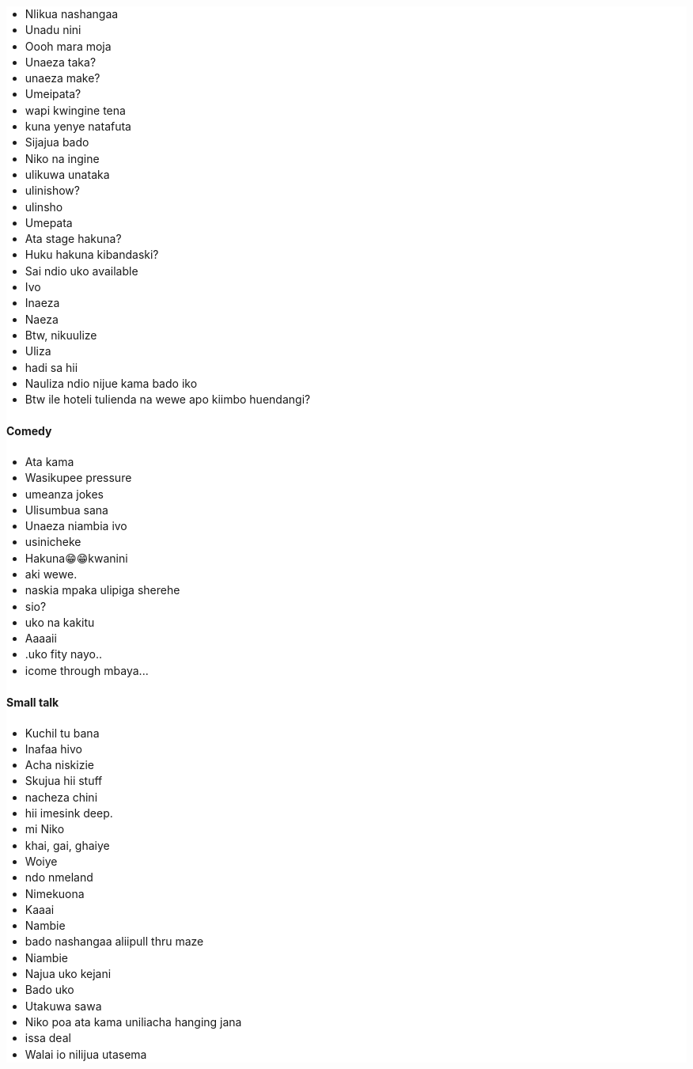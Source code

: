 - Nlikua nashangaa
- Unadu nini
- Oooh mara moja
- Unaeza taka?
- unaeza make?
- Umeipata?
- wapi kwingine tena
- kuna yenye natafuta
- Sijajua bado
- Niko na ingine
- ulikuwa unataka
- ulinishow?
- ulinsho
- Umepata
- Ata stage hakuna?
- Huku hakuna kibandaski?
- Sai ndio uko available
- Ivo
- Inaeza
- Naeza
- Btw, nikuulize
- Uliza
- hadi sa hii
- Nauliza ndio nijue kama bado iko
- Btw ile hoteli tulienda na wewe apo kiimbo huendangi?

#### Comedy
- Ata kama
- Wasikupee pressure
- umeanza jokes
- Ulisumbua sana
- Unaeza niambia ivo
- usinicheke
- Hakuna😁😁kwanini
- aki wewe.
- naskia mpaka ulipiga sherehe
- sio?
- uko na kakitu
- Aaaaii 
- .uko fity nayo..
- icome through mbaya...

#### Small talk
- Kuchil tu bana
- Inafaa hivo
- Acha niskizie
- Skujua hii stuff
- nacheza chini
- hii imesink deep.
- mi Niko
- khai, gai, ghaiye
- Woiye
- ndo nmeland
- Nimekuona
- Kaaai
- Nambie
- bado nashangaa aliipull thru maze
- Niambie
- Najua uko kejani
- Bado uko
- Utakuwa sawa
- Niko poa ata kama uniliacha hanging jana
- issa deal
- Walai io nilijua utasema